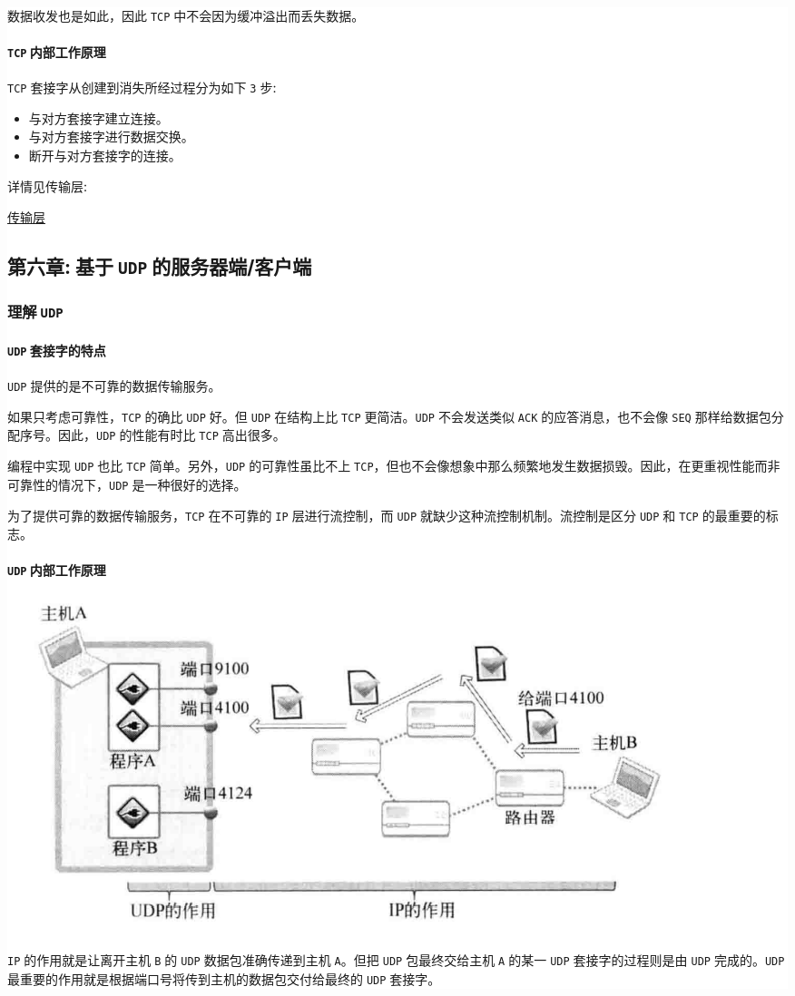 数据收发也是如此，因此 `TCP` 中不会因为缓冲溢出而丢失数据。

#### `TCP` 内部工作原理

`TCP` 套接字从创建到消失所经过程分为如下 `3` 步:
- 与对方套接字建立连接。
- 与对方套接字进行数据交换。
- 断开与对方套接字的连接。

详情见传输层:

[传输层](./%E4%BC%A0%E8%BE%93%E5%B1%82.md)

## 第六章: 基于 `UDP` 的服务器端/客户端

### 理解 `UDP`

#### `UDP` 套接字的特点

`UDP` 提供的是不可靠的数据传输服务。

如果只考虑可靠性，`TCP` 的确比 `UDP` 好。但 `UDP` 在结构上比 `TCP` 更简洁。`UDP` 不会发送类似 `ACK` 的应答消息，也不会像 `SEQ` 那样给数据包分配序号。因此，`UDP` 的性能有时比 `TCP` 高出很多。

编程中实现 `UDP` 也比 `TCP` 简单。另外，`UDP` 的可靠性虽比不上 `TCP`，但也不会像想象中那么频繁地发生数据损毁。因此，在更重视性能而非可靠性的情况下，`UDP` 是一种很好的选择。

为了提供可靠的数据传输服务，`TCP` 在不可靠的 `IP` 层进行流控制，而 `UDP` 就缺少这种流控制机制。流控制是区分 `UDP` 和 `TCP` 的最重要的标志。

#### `UDP` 内部工作原理

![030](./Image/socket/030.png)

`IP` 的作用就是让离开主机 `B` 的 `UDP` 数据包准确传递到主机 `A`。但把 `UDP` 包最终交给主机 `A` 的某一 `UDP` 套接字的过程则是由 `UDP` 完成的。`UDP` 最重要的作用就是根据端口号将传到主机的数据包交付给最终的 `UDP` 套接字。

